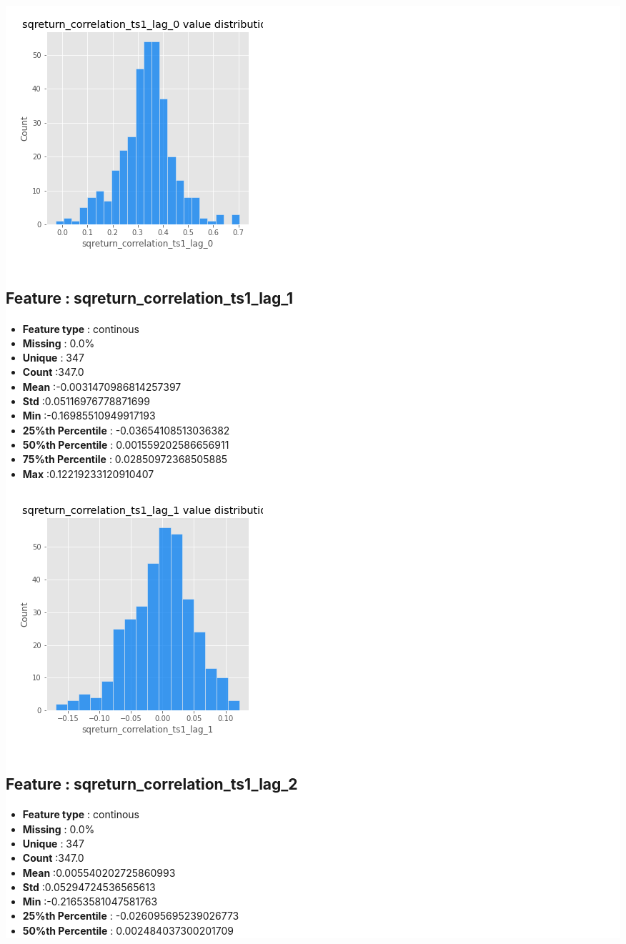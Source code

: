 ![](sqreturn_correlation_ts1_lag_0.png)
## Feature : sqreturn_correlation_ts1_lag_1
- **Feature type** : continous
- **Missing** : 0.0%
- **Unique** : 347
- **Count** :347.0
- **Mean** :-0.0031470986814257397
- **Std** :0.05116976778871699
- **Min** :-0.16985510949917193
- **25%th Percentile** : -0.03654108513036382
- **50%th Percentile** : 0.001559202586656911
- **75%th Percentile** : 0.02850972368505885
- **Max** :0.12219233120910407

![](sqreturn_correlation_ts1_lag_1.png)
## Feature : sqreturn_correlation_ts1_lag_2
- **Feature type** : continous
- **Missing** : 0.0%
- **Unique** : 347
- **Count** :347.0
- **Mean** :0.005540202725860993
- **Std** :0.05294724536565613
- **Min** :-0.21653581047581763
- **25%th Percentile** : -0.026095695239026773
- **50%th Percentile** : 0.002484037300201709